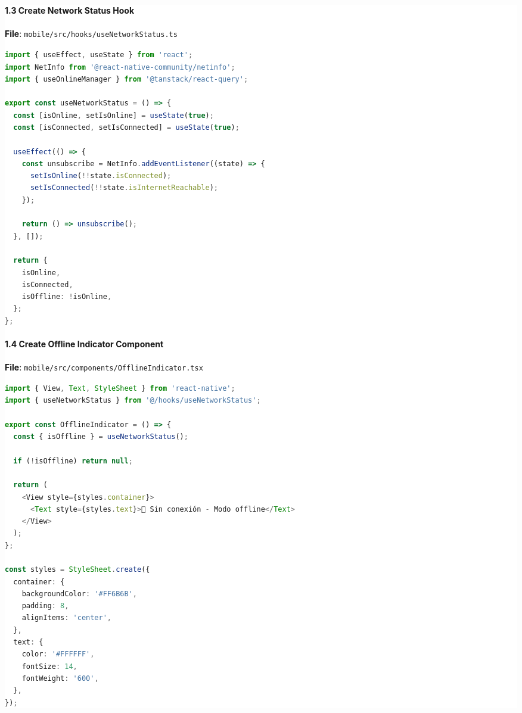 #### 1.3 Create Network Status Hook

**File**: `mobile/src/hooks/useNetworkStatus.ts`

```typescript
import { useEffect, useState } from 'react';
import NetInfo from '@react-native-community/netinfo';
import { useOnlineManager } from '@tanstack/react-query';

export const useNetworkStatus = () => {
  const [isOnline, setIsOnline] = useState(true);
  const [isConnected, setIsConnected] = useState(true);

  useEffect(() => {
    const unsubscribe = NetInfo.addEventListener((state) => {
      setIsOnline(!!state.isConnected);
      setIsConnected(!!state.isInternetReachable);
    });

    return () => unsubscribe();
  }, []);

  return {
    isOnline,
    isConnected,
    isOffline: !isOnline,
  };
};
```

#### 1.4 Create Offline Indicator Component

**File**: `mobile/src/components/OfflineIndicator.tsx`

```typescript
import { View, Text, StyleSheet } from 'react-native';
import { useNetworkStatus } from '@/hooks/useNetworkStatus';

export const OfflineIndicator = () => {
  const { isOffline } = useNetworkStatus();

  if (!isOffline) return null;

  return (
    <View style={styles.container}>
      <Text style={styles.text}>📴 Sin conexión - Modo offline</Text>
    </View>
  );
};

const styles = StyleSheet.create({
  container: {
    backgroundColor: '#FF6B6B',
    padding: 8,
    alignItems: 'center',
  },
  text: {
    color: '#FFFFFF',
    fontSize: 14,
    fontWeight: '600',
  },
});
```

